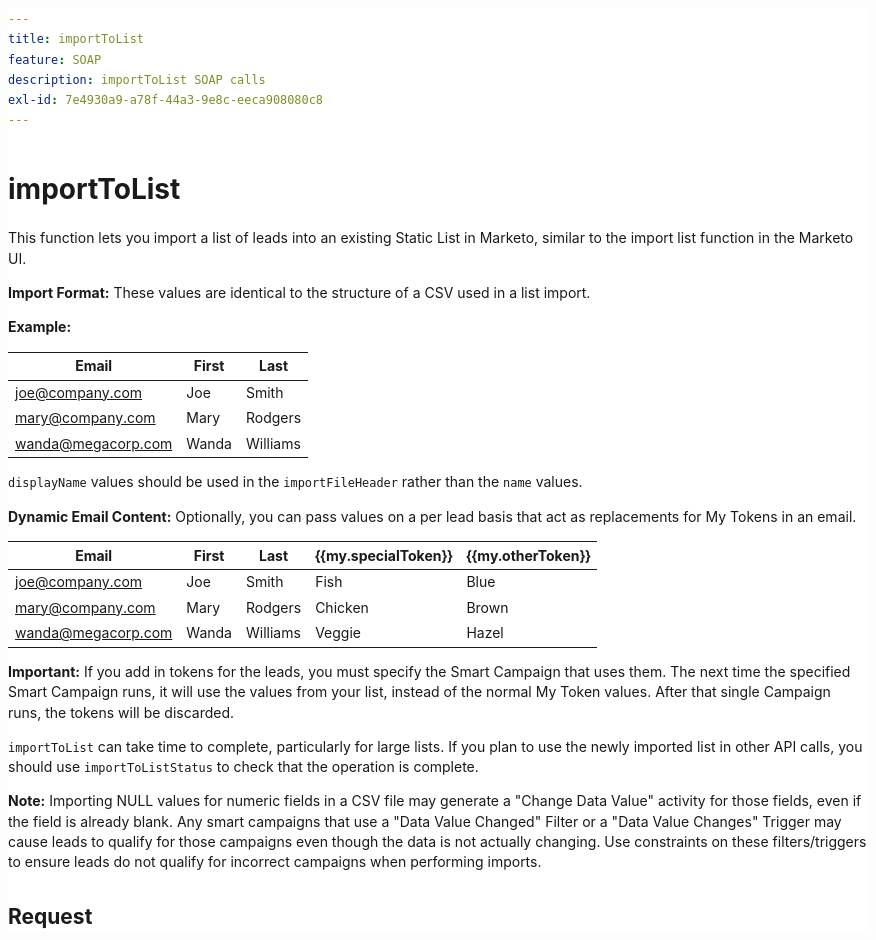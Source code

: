 ```yaml
---
title: importToList
feature: SOAP
description: importToList SOAP calls
exl-id: 7e4930a9-a78f-44a3-9e8c-eeca908080c8
---
```

# importToList

This function lets you import a list of leads into an existing Static List in Marketo, similar to the import list function in the Marketo UI.

**Import Format:** These values are identical to the structure of a CSV used in a list import.

**Example:**

| Email | First | Last |
| --- | --- | --- |
| joe@company.com | Joe | Smith |
| mary@company.com | Mary | Rodgers |
| wanda@megacorp.com | Wanda | Williams |

`displayName` values should be used in the `importFileHeader` rather than the `name` values.

**Dynamic Email Content:** Optionally, you can pass values on a per lead basis that act as replacements for My Tokens in an email.

| Email | First | Last | {{my.specialToken}} | {{my.otherToken}} |
| --- | --- | --- | --- | --- |
| joe@company.com | Joe | Smith | Fish | Blue |
| mary@company.com | Mary | Rodgers | Chicken | Brown |
| wanda@megacorp.com | Wanda | Williams | Veggie | Hazel |

**Important:** If you add in tokens for the leads, you must specify the Smart Campaign that uses them. The next time the specified Smart Campaign runs, it will use the values from your list, instead of the normal My Token values. After that single Campaign runs, the tokens will be discarded.

`importToList` can take time to complete, particularly for large lists. If you plan to use the newly imported list in other API calls, you should use `importToListStatus` to check that the operation is complete.

**Note:** Importing NULL values for numeric fields in a CSV file may generate a "Change Data Value" activity for those fields, even if the field is already blank. Any smart campaigns that use a "Data Value Changed" Filter or a "Data Value Changes" Trigger may cause leads to qualify for those campaigns even though the data is not actually changing. Use constraints on these filters/triggers to ensure leads do not qualify for incorrect campaigns when performing imports.

## Request
